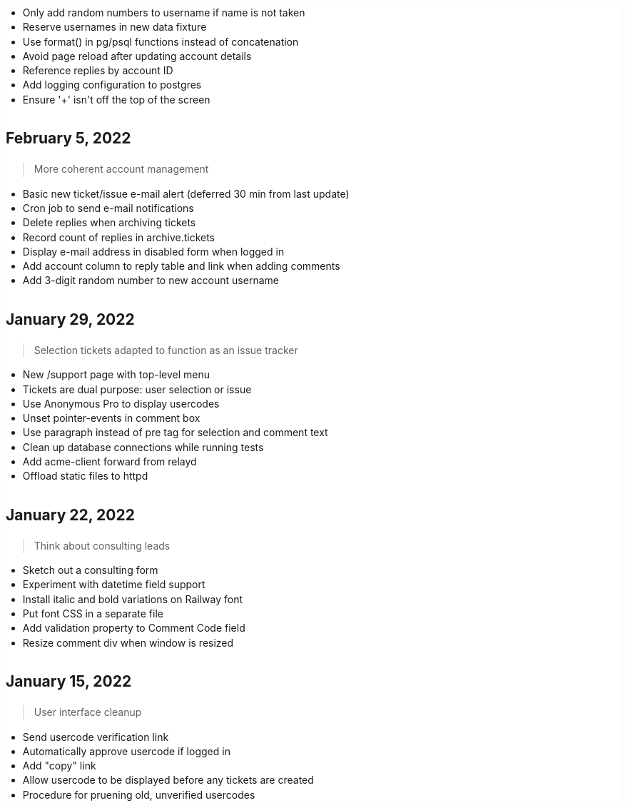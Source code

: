 * Only add random numbers to username if name is not taken
* Reserve usernames in new data fixture
* Use format() in pg/psql functions instead of concatenation
* Avoid page reload after updating account details
* Reference replies by account ID
* Add logging configuration to postgres
* Ensure '+' isn't off the top of the screen

February 5, 2022
----------------

> More coherent account management

* Basic new ticket/issue e-mail alert (deferred 30 min from last update)
* Cron job to send e-mail notifications
* Delete replies when archiving tickets
* Record count of replies in archive.tickets
* Display e-mail address in disabled form when logged in
* Add account column to reply table and link when adding comments
* Add 3-digit random number to new account username

January 29, 2022
----------------

> Selection tickets adapted to function as an issue tracker

* New /support page with top-level menu
* Tickets are dual purpose: user selection or issue
* Use Anonymous Pro to display usercodes
* Unset pointer-events in comment box
* Use paragraph instead of pre tag for selection and comment text
* Clean up database connections while running tests
* Add acme-client forward from relayd
* Offload static files to httpd

January 22, 2022
----------------

> Think about consulting leads

* Sketch out a consulting form
* Experiment with datetime field support
* Install italic and bold variations on Railway font
* Put font CSS in a separate file
* Add validation property to Comment Code field
* Resize comment div when window is resized

January 15, 2022
----------------

> User interface cleanup

* Send usercode verification link
* Automatically approve usercode if logged in
* Add "copy" link
* Allow usercode to be displayed before any tickets are created
* Procedure for pruening old, unverified usercodes

